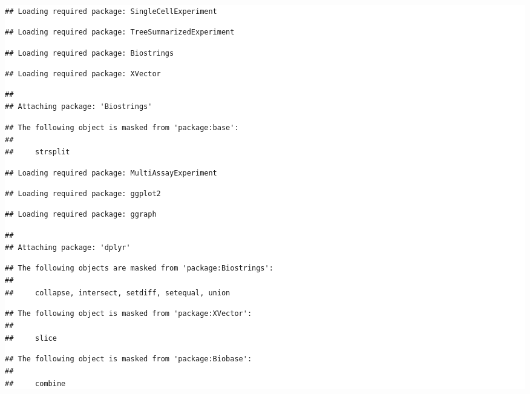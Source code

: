 ```
## Loading required package: SingleCellExperiment
```

```
## Loading required package: TreeSummarizedExperiment
```

```
## Loading required package: Biostrings
```

```
## Loading required package: XVector
```

```
## 
## Attaching package: 'Biostrings'
```

```
## The following object is masked from 'package:base':
## 
##     strsplit
```

```
## Loading required package: MultiAssayExperiment
```

```
## Loading required package: ggplot2
```

```
## Loading required package: ggraph
```

```
## 
## Attaching package: 'dplyr'
```

```
## The following objects are masked from 'package:Biostrings':
## 
##     collapse, intersect, setdiff, setequal, union
```

```
## The following object is masked from 'package:XVector':
## 
##     slice
```

```
## The following object is masked from 'package:Biobase':
## 
##     combine
```
